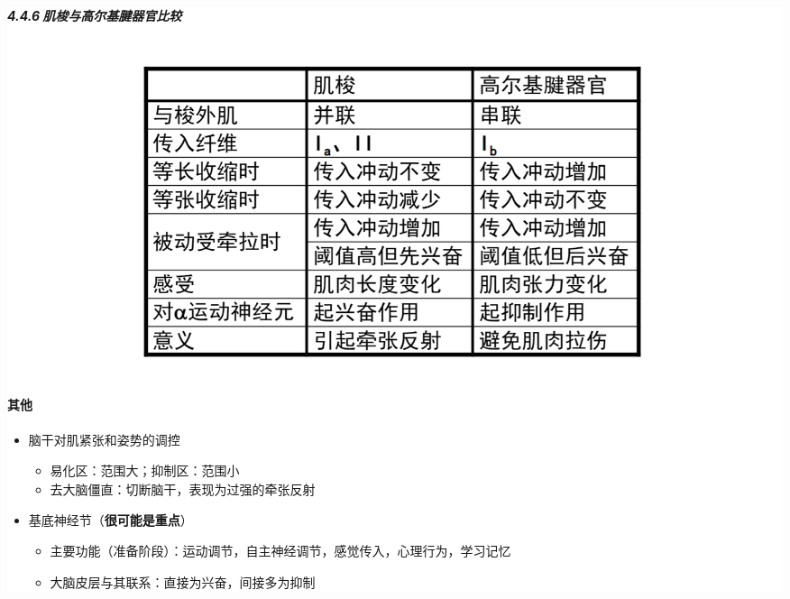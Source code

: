 

##### 4.4.6 肌梭与高尔基腱器官比较

<center><img src="Pictures/AnatomyPhysiology_46.png" width="600"></center>



#### 其他

* 脑干对肌紧张和姿势的调控

  * 易化区：范围大；抑制区：范围小
  * 去大脑僵直：切断脑干，表现为过强的牵张反射
  
* 基底神经节（**很可能是重点**）

  * 主要功能（准备阶段）：运动调节，自主神经调节，感觉传入，心理行为，学习记忆

  * 大脑皮层与其联系：直接为兴奋，间接多为抑制

